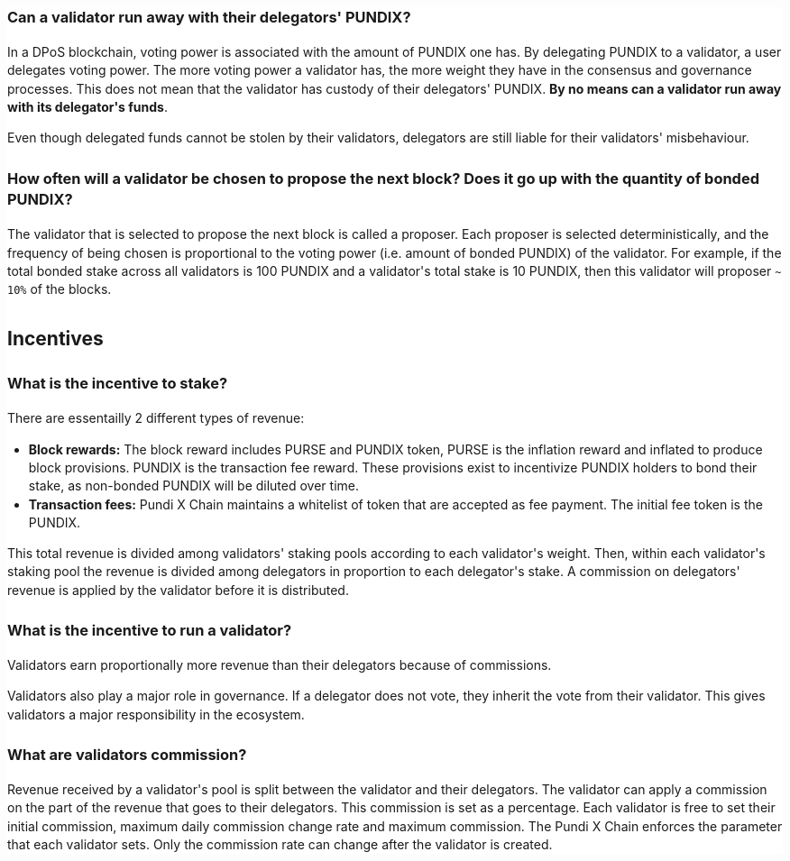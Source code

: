 ### Can a validator run away with their delegators' PUNDIX?

In a DPoS blockchain, voting power is associated with the amount of PUNDIX one has. By delegating PUNDIX to a validator, a user delegates voting power. The more voting power a validator has, the more weight they have in the consensus and governance processes. This does not mean that the validator has custody of their delegators' PUNDIX. **By no means can a validator run away with its delegator's funds**.

Even though delegated funds cannot be stolen by their validators, delegators are still liable for their validators' misbehaviour.

### How often will a validator be chosen to propose the next block? Does it go up with the quantity of bonded PUNDIX?

The validator that is selected to propose the next block is called a proposer. Each proposer is selected deterministically, and the frequency of being chosen is proportional to the voting power (i.e. amount of bonded PUNDIX) of the validator. For example, if the total bonded stake across all validators is 100 PUNDIX and a validator's total stake is 10 PUNDIX, then this validator will proposer `~10%` of the blocks.

## Incentives

### What is the incentive to stake?

There are essentailly 2 different types of revenue:

* **Block rewards:** The block reward includes PURSE and PUNDIX token, PURSE is the inflation reward and inflated to produce block provisions. PUNDIX is the transaction fee reward. These provisions exist to incentivize PUNDIX holders to bond their stake, as non-bonded PUNDIX will be diluted over time.
* **Transaction fees:** Pundi X Chain maintains a whitelist of token that are accepted as fee payment. The initial fee token is the PUNDIX.

This total revenue is divided among validators' staking pools according to each validator's weight. Then, within each validator's staking pool the revenue is divided among delegators in proportion to each delegator's stake. A commission on delegators' revenue is applied by the validator before it is distributed.

### What is the incentive to run a validator?

Validators earn proportionally more revenue than their delegators because of commissions.

Validators also play a major role in governance. If a delegator does not vote, they inherit the vote from their validator. This gives validators a major responsibility in the ecosystem.

### What are validators commission?

Revenue received by a validator's pool is split between the validator and their delegators. The validator can apply a commission on the part of the revenue that goes to their delegators. This commission is set as a percentage. Each validator is free to set their initial commission, maximum daily commission change rate and maximum commission. The Pundi X Chain enforces the parameter that each validator sets. Only the commission rate can change after the validator is created.
